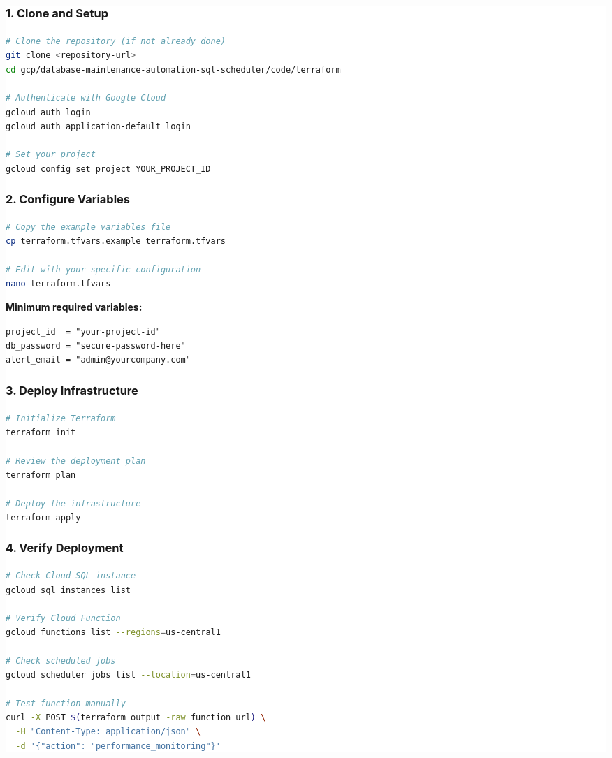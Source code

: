 ### 1. Clone and Setup

```bash
# Clone the repository (if not already done)
git clone <repository-url>
cd gcp/database-maintenance-automation-sql-scheduler/code/terraform

# Authenticate with Google Cloud
gcloud auth login
gcloud auth application-default login

# Set your project
gcloud config set project YOUR_PROJECT_ID
```

### 2. Configure Variables

```bash
# Copy the example variables file
cp terraform.tfvars.example terraform.tfvars

# Edit with your specific configuration
nano terraform.tfvars
```

**Minimum required variables:**

```hcl
project_id  = "your-project-id"
db_password = "secure-password-here"
alert_email = "admin@yourcompany.com"
```

### 3. Deploy Infrastructure

```bash
# Initialize Terraform
terraform init

# Review the deployment plan
terraform plan

# Deploy the infrastructure
terraform apply
```

### 4. Verify Deployment

```bash
# Check Cloud SQL instance
gcloud sql instances list

# Verify Cloud Function
gcloud functions list --regions=us-central1

# Check scheduled jobs
gcloud scheduler jobs list --location=us-central1

# Test function manually
curl -X POST $(terraform output -raw function_url) \
  -H "Content-Type: application/json" \
  -d '{"action": "performance_monitoring"}'
```
